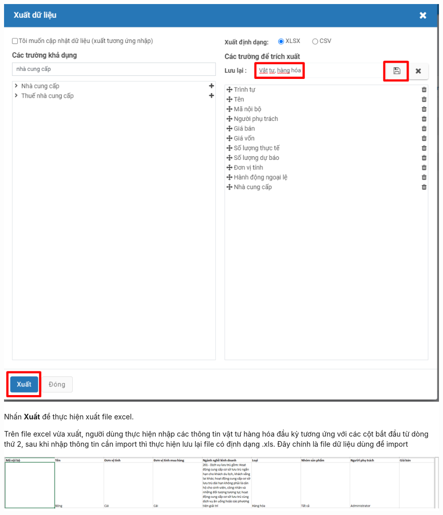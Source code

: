![](images/fin_danhmuc_luu.png)

Nhấn **Xuất** để thực hiện xuất file excel.

Trên file excel vừa xuất, người dùng thực hiện nhập các thông tin vật tư hàng hóa đầu kỳ tương ứng với các cột bắt đầu từ dòng thứ 2, sau khi nhập thông tin cần import thì thực hiện lưu lại file có định dạng .xls. Đây chính là file dữ liệu dùng để import

![](images/fin_danhmuc_import_file2.png)

